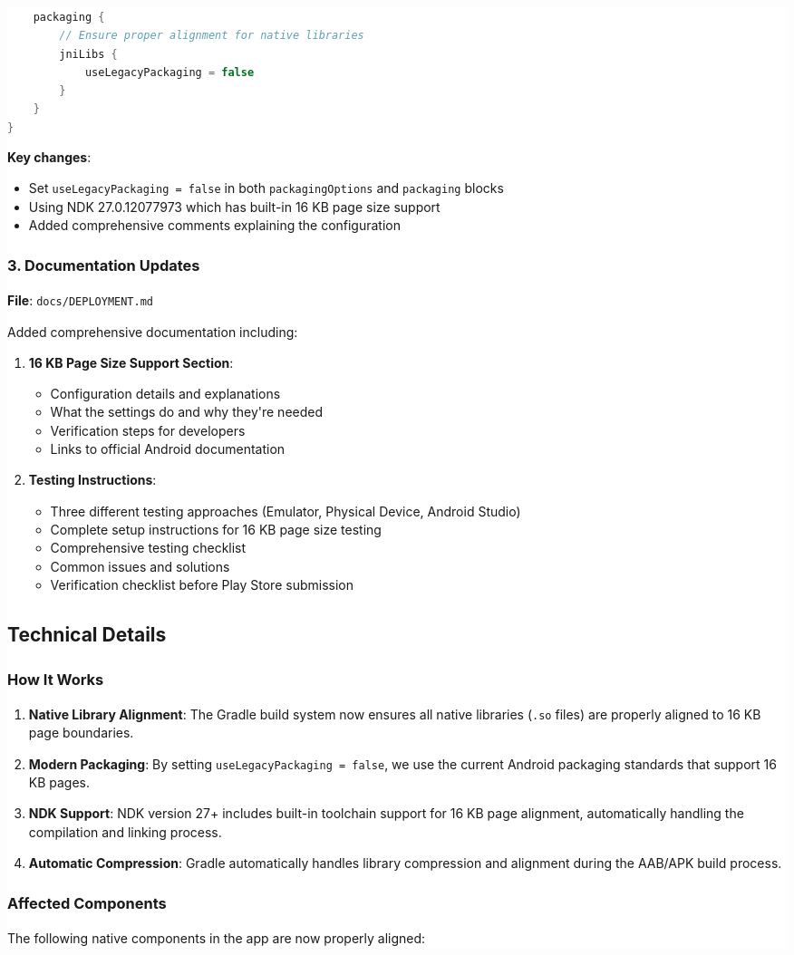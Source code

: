```kotlin
    packaging {
        // Ensure proper alignment for native libraries
        jniLibs {
            useLegacyPackaging = false
        }
    }
}
```

**Key changes**:

- Set `useLegacyPackaging = false` in both `packagingOptions` and `packaging` blocks
- Using NDK 27.0.12077973 which has built-in 16 KB page size support
- Added comprehensive comments explaining the configuration

### 3. Documentation Updates

**File**: `docs/DEPLOYMENT.md`

Added comprehensive documentation including:

1. **16 KB Page Size Support Section**:

   - Configuration details and explanations
   - What the settings do and why they're needed
   - Verification steps for developers
   - Links to official Android documentation

2. **Testing Instructions**:
   - Three different testing approaches (Emulator, Physical Device, Android Studio)
   - Complete setup instructions for 16 KB page size testing
   - Comprehensive testing checklist
   - Common issues and solutions
   - Verification checklist before Play Store submission

## Technical Details

### How It Works

1. **Native Library Alignment**: The Gradle build system now ensures all native libraries (`.so` files) are properly aligned to 16 KB page boundaries.

2. **Modern Packaging**: By setting `useLegacyPackaging = false`, we use the current Android packaging standards that support 16 KB pages.

3. **NDK Support**: NDK version 27+ includes built-in toolchain support for 16 KB page alignment, automatically handling the compilation and linking process.

4. **Automatic Compression**: Gradle automatically handles library compression and alignment during the AAB/APK build process.

### Affected Components

The following native components in the app are now properly aligned:
